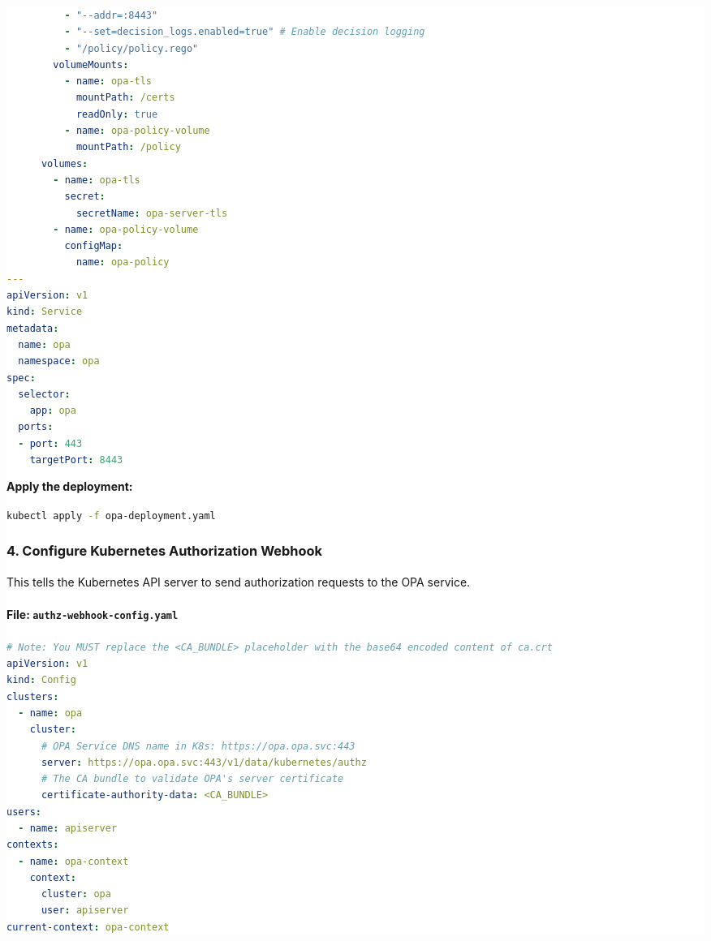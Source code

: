 ```yaml
          - "--addr=:8443"
          - "--set=decision_logs.enabled=true" # Enable decision logging
          - "/policy/policy.rego"
        volumeMounts:
          - name: opa-tls
            mountPath: /certs
            readOnly: true
          - name: opa-policy-volume
            mountPath: /policy
      volumes:
        - name: opa-tls
          secret:
            secretName: opa-server-tls
        - name: opa-policy-volume
          configMap:
            name: opa-policy
---
apiVersion: v1
kind: Service
metadata:
  name: opa
  namespace: opa
spec:
  selector:
    app: opa
  ports:
  - port: 443
    targetPort: 8443
```

**Apply the deployment:**

```bash
kubectl apply -f opa-deployment.yaml
```

### 4\. Configure Kubernetes Authorization Webhook

This tells the Kubernetes API server to send authorization requests to the OPA service.

#### File: `authz-webhook-config.yaml`

```yaml
# Note: You MUST replace the <CA_BUNDLE> placeholder with the base64 encoded content of ca.crt
apiVersion: v1
kind: Config
clusters:
  - name: opa
    cluster:
      # OPA Service DNS name in K8s: https://opa.opa.svc:443
      server: https://opa.opa.svc:443/v1/data/kubernetes/authz
      # The CA bundle to validate OPA's server certificate
      certificate-authority-data: <CA_BUNDLE>
users:
  - name: apiserver
contexts:
  - name: opa-context
    context:
      cluster: opa
      user: apiserver
current-context: opa-context
```
